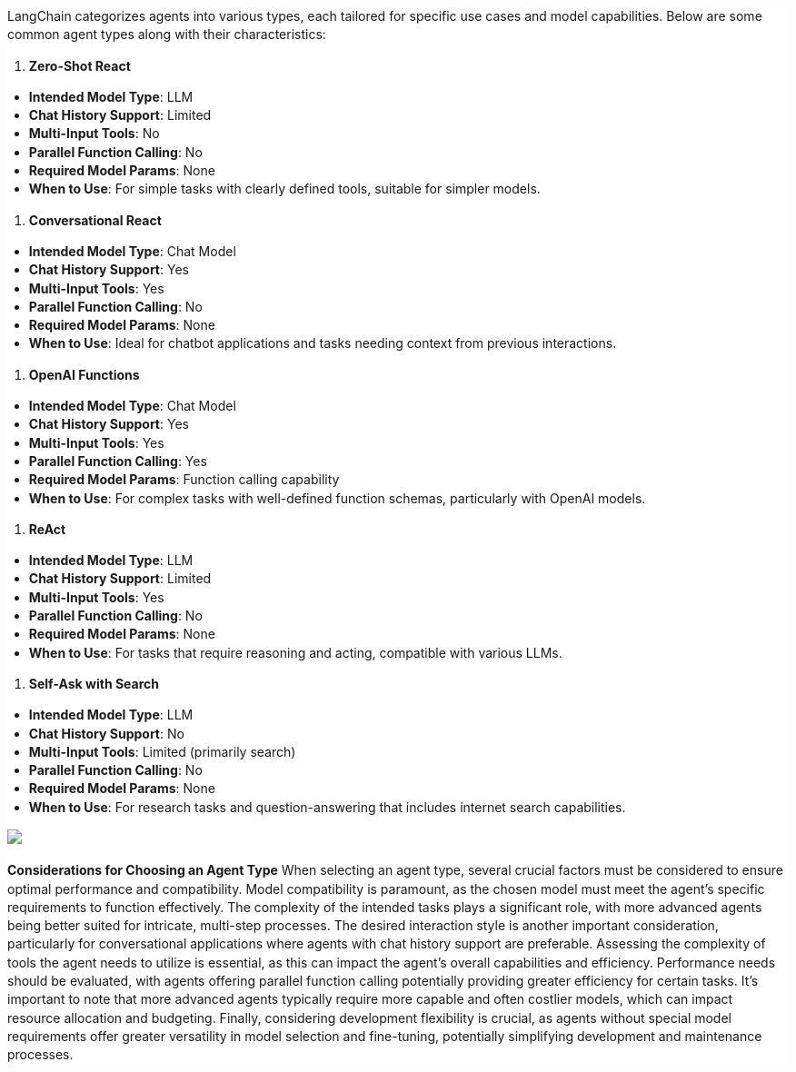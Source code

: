 LangChain categorizes agents into various types, each tailored for specific use cases and model capabilities. Below are some common agent types along with their characteristics:

1. **Zero\-Shot React**
* **Intended Model Type**: LLM
* **Chat History Support**: Limited
* **Multi\-Input Tools**: No
* **Parallel Function Calling**: No
* **Required Model Params**: None
* **When to Use**: For simple tasks with clearly defined tools, suitable for simpler models.
1. **Conversational React**
* **Intended Model Type**: Chat Model
* **Chat History Support**: Yes
* **Multi\-Input Tools**: Yes
* **Parallel Function Calling**: No
* **Required Model Params**: None
* **When to Use**: Ideal for chatbot applications and tasks needing context from previous interactions.
1. **OpenAI Functions**
* **Intended Model Type**: Chat Model
* **Chat History Support**: Yes
* **Multi\-Input Tools**: Yes
* **Parallel Function Calling**: Yes
* **Required Model Params**: Function calling capability
* **When to Use**: For complex tasks with well\-defined function schemas, particularly with OpenAI models.
1. **ReAct**
* **Intended Model Type**: LLM
* **Chat History Support**: Limited
* **Multi\-Input Tools**: Yes
* **Parallel Function Calling**: No
* **Required Model Params**: None
* **When to Use**: For tasks that require reasoning and acting, compatible with various LLMs.
1. **Self\-Ask with Search**
* **Intended Model Type**: LLM
* **Chat History Support**: No
* **Multi\-Input Tools**: Limited (primarily search)
* **Parallel Function Calling**: No
* **Required Model Params**: None
* **When to Use**: For research tasks and question\-answering that includes internet search capabilities.

![](https://wsrv.nl/?url=https://cdn-images-1.readmedium.com/v2/resize:fit:800/1*432AdGip12ZBttWw66rogg.png)

**Considerations for Choosing an Agent Type** When selecting an agent type, several crucial factors must be considered to ensure optimal performance and compatibility. Model compatibility is paramount, as the chosen model must meet the agent’s specific requirements to function effectively. The complexity of the intended tasks plays a significant role, with more advanced agents being better suited for intricate, multi\-step processes. The desired interaction style is another important consideration, particularly for conversational applications where agents with chat history support are preferable. Assessing the complexity of tools the agent needs to utilize is essential, as this can impact the agent’s overall capabilities and efficiency. Performance needs should be evaluated, with agents offering parallel function calling potentially providing greater efficiency for certain tasks. It’s important to note that more advanced agents typically require more capable and often costlier models, which can impact resource allocation and budgeting. Finally, considering development flexibility is crucial, as agents without special model requirements offer greater versatility in model selection and fine\-tuning, potentially simplifying development and maintenance processes.
